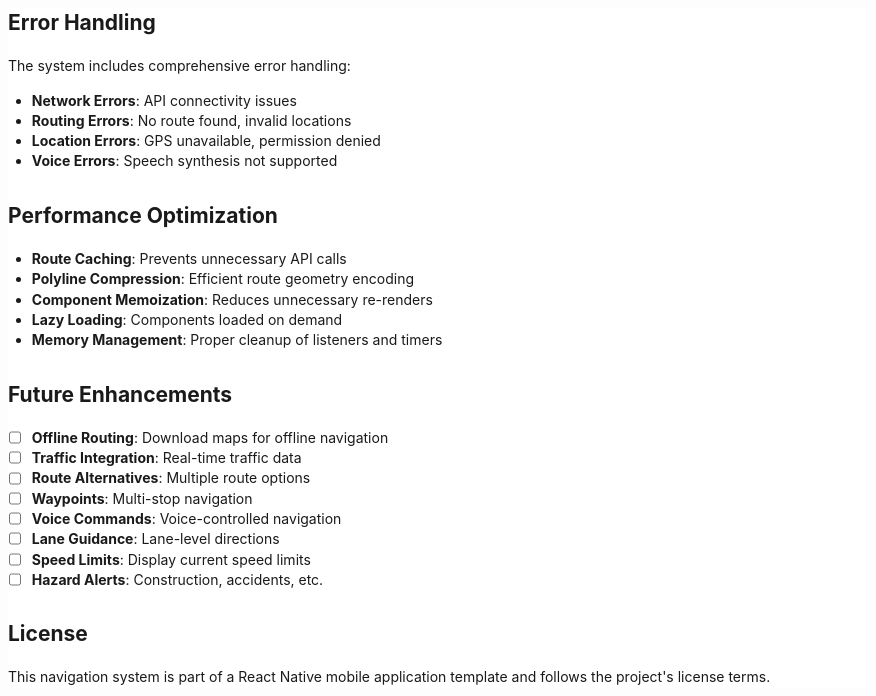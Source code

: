 ## Error Handling

The system includes comprehensive error handling:

- **Network Errors**: API connectivity issues
- **Routing Errors**: No route found, invalid locations
- **Location Errors**: GPS unavailable, permission denied
- **Voice Errors**: Speech synthesis not supported

## Performance Optimization

- **Route Caching**: Prevents unnecessary API calls
- **Polyline Compression**: Efficient route geometry encoding
- **Component Memoization**: Reduces unnecessary re-renders
- **Lazy Loading**: Components loaded on demand
- **Memory Management**: Proper cleanup of listeners and timers

## Future Enhancements

- [ ] **Offline Routing**: Download maps for offline navigation
- [ ] **Traffic Integration**: Real-time traffic data
- [ ] **Route Alternatives**: Multiple route options
- [ ] **Waypoints**: Multi-stop navigation
- [ ] **Voice Commands**: Voice-controlled navigation
- [ ] **Lane Guidance**: Lane-level directions
- [ ] **Speed Limits**: Display current speed limits
- [ ] **Hazard Alerts**: Construction, accidents, etc.

## License

This navigation system is part of a React Native mobile application template and follows the project's license terms.
